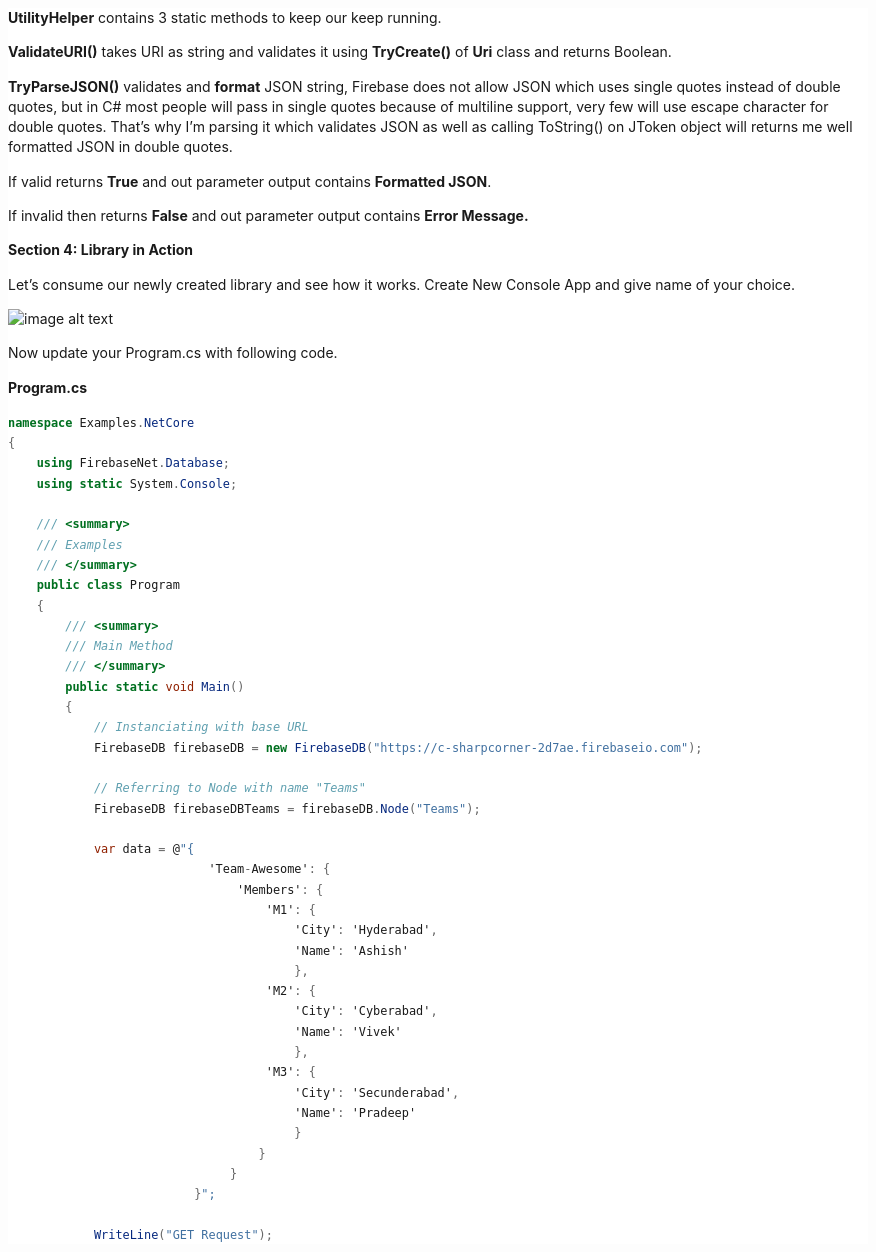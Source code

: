 **UtilityHelper** contains 3 static methods to keep our keep running.

**ValidateURI()** takes URI as string and validates it using **TryCreate()** of **Uri** class and returns Boolean.

**TryParseJSON()** validates and **format** JSON string, Firebase does not allow JSON which uses single quotes instead of double quotes, but in C# most people will pass in single quotes because of multiline support, very few will use escape character for double quotes. That’s why I’m parsing it which validates JSON as well as calling ToString() on JToken object will returns me well formatted JSON in double quotes.

 If valid returns **True** and out parameter output contains **Formatted JSON**. 

If invalid then returns **False** and out parameter output contains **Error Message.**

**Section 4: Library in Action**

Let’s consume our newly created library and see how it works. Create New Console App and give name of your choice.

![image alt text](image_18.png)

Now update your Program.cs with following code.

**Program.cs**

```csharp
namespace Examples.NetCore
{
    using FirebaseNet.Database;
    using static System.Console;

    /// <summary>
    /// Examples
    /// </summary>
    public class Program
    {
        /// <summary>
        /// Main Method
        /// </summary>
        public static void Main()
        {
            // Instanciating with base URL
            FirebaseDB firebaseDB = new FirebaseDB("https://c-sharpcorner-2d7ae.firebaseio.com");
            
			// Referring to Node with name "Teams"
            FirebaseDB firebaseDBTeams = firebaseDB.Node("Teams");

            var data = @"{
                            'Team-Awesome': {
                                'Members': {
                                    'M1': {
                                        'City': 'Hyderabad',
                                        'Name': 'Ashish'
                                        },
                                    'M2': {
                                        'City': 'Cyberabad',
                                        'Name': 'Vivek'
                                        },
                                    'M3': {
                                        'City': 'Secunderabad',
                                        'Name': 'Pradeep'
                                        }
                                   }
                               }
                          }";

            WriteLine("GET Request");
```